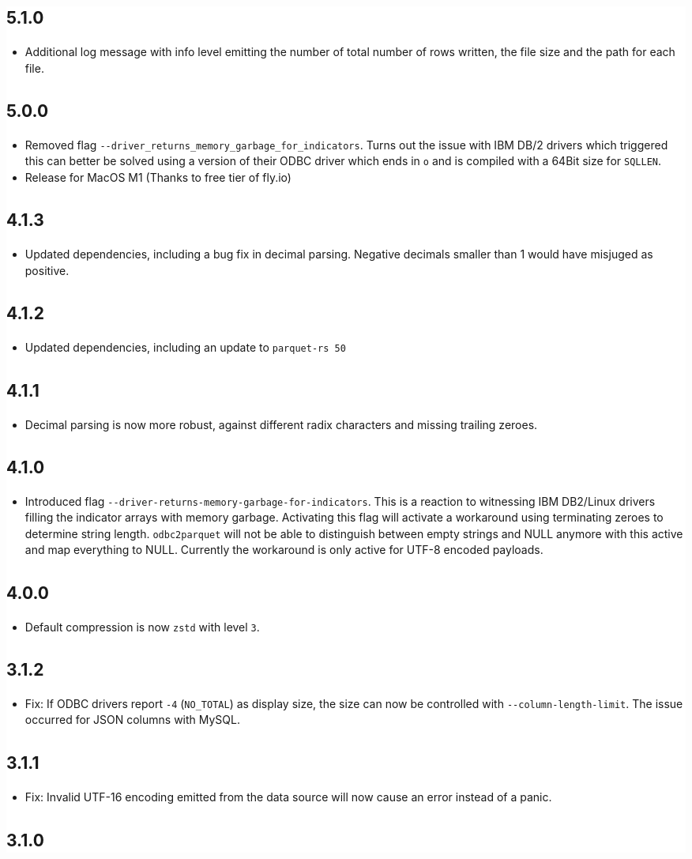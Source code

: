 ## 5.1.0

- Additional log message with info level emitting the number of total number of rows written, the file size and the path for each file.

## 5.0.0

- Removed flag `--driver_returns_memory_garbage_for_indicators`. Turns out the issue with IBM DB/2 drivers which triggered this can better be solved using a version of their ODBC driver which ends in `o` and is compiled with a 64Bit size for `SQLLEN`.
- Release for MacOS M1 (Thanks to free tier of fly.io)

## 4.1.3

- Updated dependencies, including a bug fix in decimal parsing. Negative decimals smaller than 1 would have misjuged as positive.

## 4.1.2

- Updated dependencies, including an update to `parquet-rs 50`

## 4.1.1

- Decimal parsing is now more robust, against different radix characters and missing trailing zeroes.

## 4.1.0

- Introduced flag `--driver-returns-memory-garbage-for-indicators`. This is a reaction to witnessing IBM DB2/Linux drivers filling the indicator arrays with memory garbage. Activating this flag will activate a workaround using terminating zeroes to determine string length. `odbc2parquet` will not be able to distinguish between empty strings and NULL anymore with this active and map everything to NULL. Currently the workaround is only active for UTF-8 encoded payloads.

## 4.0.0

- Default compression is now `zstd` with level `3`.

## 3.1.2

- Fix: If ODBC drivers report `-4` (`NO_TOTAL`) as display size, the size can now be controlled with `--column-length-limit`. The issue occurred for JSON columns with MySQL.

## 3.1.1

- Fix: Invalid UTF-16 encoding emitted from the data source will now cause an error instead of a panic.

## 3.1.0
